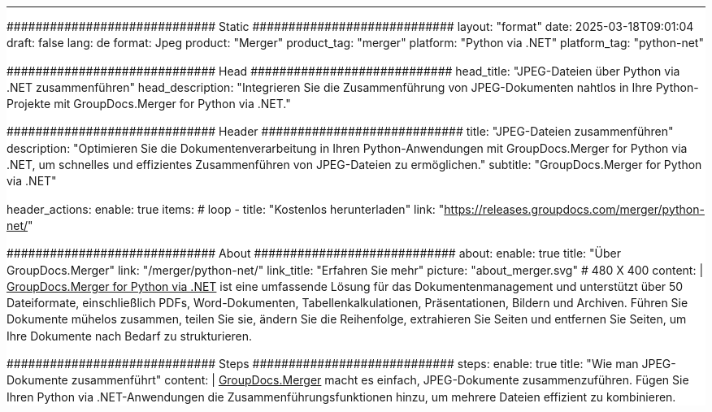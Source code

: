 
---
############################# Static ############################
layout: "format"
date:  2025-03-18T09:01:04
draft: false
lang: de
format: Jpeg
product: "Merger"
product_tag: "merger"
platform: "Python via .NET"
platform_tag: "python-net"

############################# Head ############################
head_title: "JPEG-Dateien über Python via .NET zusammenführen"
head_description: "Integrieren Sie die Zusammenführung von JPEG-Dokumenten nahtlos in Ihre Python-Projekte mit GroupDocs.Merger for Python via .NET."

############################# Header ############################
title: "JPEG-Dateien zusammenführen" 
description: "Optimieren Sie die Dokumentenverarbeitung in Ihren Python-Anwendungen mit GroupDocs.Merger for Python via .NET, um schnelles und effizientes Zusammenführen von JPEG-Dateien zu ermöglichen."
subtitle: "GroupDocs.Merger for Python via .NET" 

header_actions:
  enable: true
  items:
    #  loop
    - title: "Kostenlos herunterladen"
      link: "https://releases.groupdocs.com/merger/python-net/"
      
############################# About ############################
about:
    enable: true
    title: "Über GroupDocs.Merger"
    link: "/merger/python-net/"
    link_title: "Erfahren Sie mehr"
    picture: "about_merger.svg" # 480 X 400
    content: |
       [GroupDocs.Merger for Python via .NET](/merger/python-net/) ist eine umfassende Lösung für das Dokumentenmanagement und unterstützt über 50 Dateiformate, einschließlich PDFs, Word-Dokumenten, Tabellenkalkulationen, Präsentationen, Bildern und Archiven. Führen Sie Dokumente mühelos zusammen, teilen Sie sie, ändern Sie die Reihenfolge, extrahieren Sie Seiten und entfernen Sie Seiten, um Ihre Dokumente nach Bedarf zu strukturieren.

############################# Steps ############################
steps:
    enable: true
    title: "Wie man JPEG-Dokumente zusammenführt"
    content: |
      [GroupDocs.Merger](/merger/python-net/) macht es einfach, JPEG-Dokumente zusammenzuführen. Fügen Sie Ihren Python via .NET-Anwendungen die Zusammenführungsfunktionen hinzu, um mehrere Dateien effizient zu kombinieren.
      